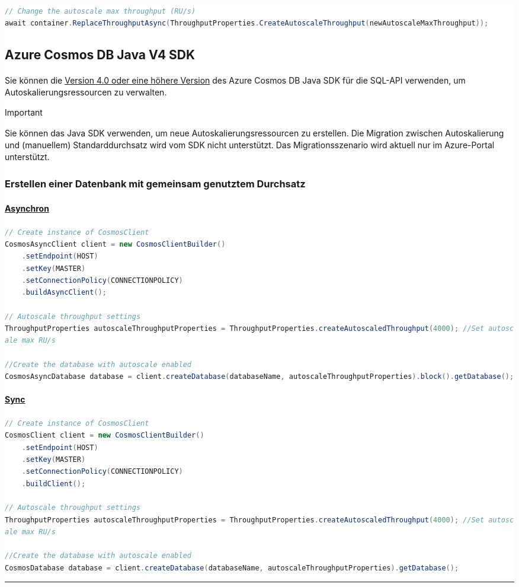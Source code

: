 ```csharp
// Change the autoscale max throughput (RU/s)
await container.ReplaceThroughputAsync(ThroughputProperties.CreateAutoscaleThroughput(newAutoscaleMaxThroughput));
```

## <a name="azure-cosmos-db-java-v4-sdk"></a>Azure Cosmos DB Java V4 SDK

Sie können die [Version 4.0 oder eine höhere Version](https://mvnrepository.com/artifact/com.azure/azure-cosmos) des Azure Cosmos DB Java SDK für die SQL-API verwenden, um Autoskalierungsressourcen zu verwalten.

> [!IMPORTANT]
> Sie können das Java SDK verwenden, um neue Autoskalierungsressourcen zu erstellen. Die Migration zwischen Autoskalierung und (manuellem) Standarddurchsatz wird vom SDK nicht unterstützt. Das Migrationsszenario wird aktuell nur im Azure-Portal unterstützt.

### <a name="create-database-with-shared-throughput"></a>Erstellen einer Datenbank mit gemeinsam genutztem Durchsatz

#### <a name="async"></a>[Asynchron](#tab/api-async)

```java
// Create instance of CosmosClient
CosmosAsyncClient client = new CosmosClientBuilder()
    .setEndpoint(HOST)
    .setKey(MASTER)
    .setConnectionPolicy(CONNECTIONPOLICY)
    .buildAsyncClient();

// Autoscale throughput settings
ThroughputProperties autoscaleThroughputProperties = ThroughputProperties.createAutoscaledThroughput(4000); //Set autoscale max RU/s

//Create the database with autoscale enabled
CosmosAsyncDatabase database = client.createDatabase(databaseName, autoscaleThroughputProperties).block().getDatabase();
```

#### <a name="sync"></a>[Sync](#tab/api-sync)

```java
// Create instance of CosmosClient
CosmosClient client = new CosmosClientBuilder()
    .setEndpoint(HOST)
    .setKey(MASTER)
    .setConnectionPolicy(CONNECTIONPOLICY)
    .buildClient();

// Autoscale throughput settings
ThroughputProperties autoscaleThroughputProperties = ThroughputProperties.createAutoscaledThroughput(4000); //Set autoscale max RU/s

//Create the database with autoscale enabled
CosmosDatabase database = client.createDatabase(databaseName, autoscaleThroughputProperties).getDatabase();
```

--- 